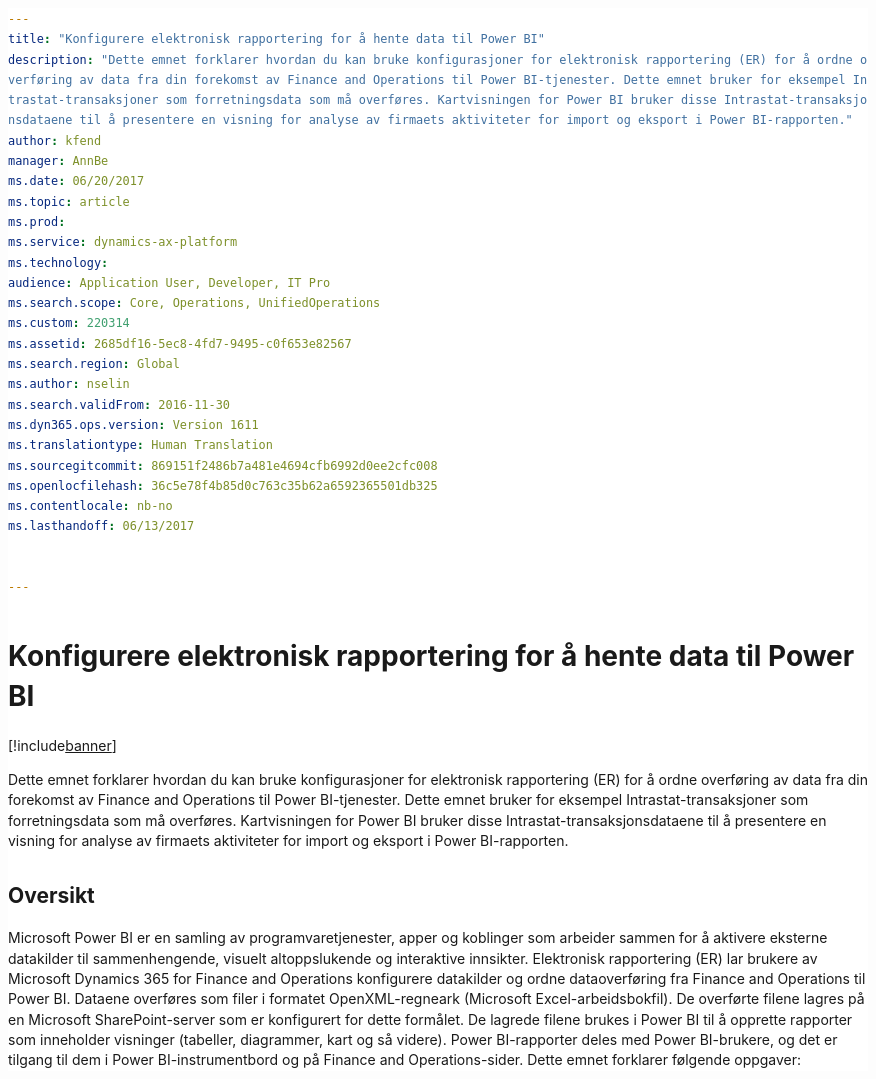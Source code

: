 ```yaml
---
title: "Konfigurere elektronisk rapportering for å hente data til Power BI"
description: "Dette emnet forklarer hvordan du kan bruke konfigurasjoner for elektronisk rapportering (ER) for å ordne overføring av data fra din forekomst av Finance and Operations til Power BI-tjenester. Dette emnet bruker for eksempel Intrastat-transaksjoner som forretningsdata som må overføres. Kartvisningen for Power BI bruker disse Intrastat-transaksjonsdataene til å presentere en visning for analyse av firmaets aktiviteter for import og eksport i Power BI-rapporten."
author: kfend
manager: AnnBe
ms.date: 06/20/2017
ms.topic: article
ms.prod: 
ms.service: dynamics-ax-platform
ms.technology: 
audience: Application User, Developer, IT Pro
ms.search.scope: Core, Operations, UnifiedOperations
ms.custom: 220314
ms.assetid: 2685df16-5ec8-4fd7-9495-c0f653e82567
ms.search.region: Global
ms.author: nselin
ms.search.validFrom: 2016-11-30
ms.dyn365.ops.version: Version 1611
ms.translationtype: Human Translation
ms.sourcegitcommit: 869151f2486b7a481e4694cfb6992d0ee2cfc008
ms.openlocfilehash: 36c5e78f4b85d0c763c35b62a6592365501db325
ms.contentlocale: nb-no
ms.lasthandoff: 06/13/2017


---
```


# Konfigurere elektronisk rapportering for å hente data til Power BI
<a id="configure-electronic-reporting-to-pull-data-into-power-bi" class="xliff"></a>

[!include[banner](../includes/banner.md)]


Dette emnet forklarer hvordan du kan bruke konfigurasjoner for elektronisk rapportering (ER) for å ordne overføring av data fra din forekomst av Finance and Operations til Power BI-tjenester. Dette emnet bruker for eksempel Intrastat-transaksjoner som forretningsdata som må overføres. Kartvisningen for Power BI bruker disse Intrastat-transaksjonsdataene til å presentere en visning for analyse av firmaets aktiviteter for import og eksport i Power BI-rapporten.

Oversikt
<a id="overview" class="xliff"></a>
--------

Microsoft Power BI er en samling av programvaretjenester, apper og koblinger som arbeider sammen for å aktivere eksterne datakilder til sammenhengende, visuelt altoppslukende og interaktive innsikter. Elektronisk rapportering (ER) lar brukere av Microsoft Dynamics 365 for Finance and Operations konfigurere datakilder og ordne dataoverføring fra Finance and Operations til Power BI. Dataene overføres som filer i formatet OpenXML-regneark (Microsoft Excel-arbeidsbokfil). De overførte filene lagres på en Microsoft SharePoint-server som er konfigurert for dette formålet. De lagrede filene brukes i Power BI til å opprette rapporter som inneholder visninger (tabeller, diagrammer, kart og så videre). Power BI-rapporter deles med Power BI-brukere, og det er tilgang til dem i Power BI-instrumentbord og på Finance and Operations-sider. Dette emnet forklarer følgende oppgaver:
